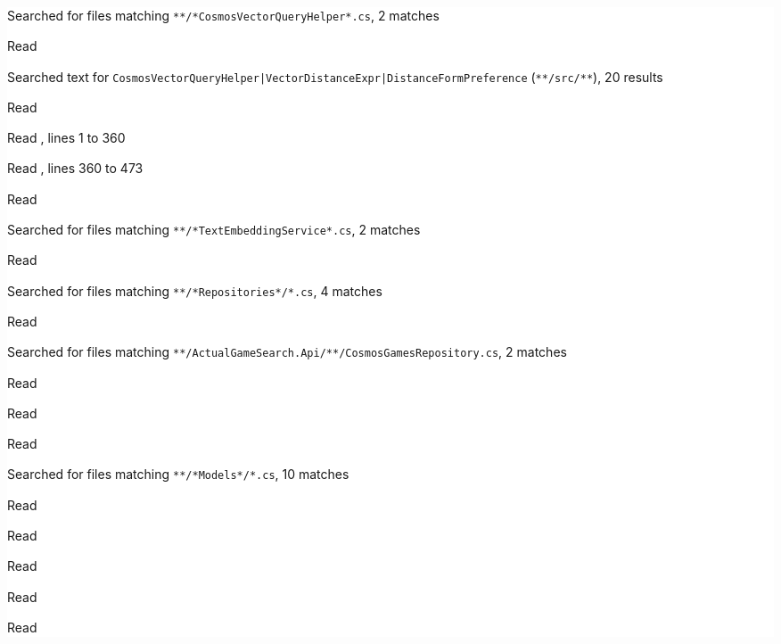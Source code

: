Searched for files matching `**/*CosmosVectorQueryHelper*.cs`, 2 matches

Read [](file:///workspaces/ActualGameSearch_V3/src/ActualGameSearch.Core/Services/CosmosVectorQueryHelper.cs)

Searched text for `CosmosVectorQueryHelper|VectorDistanceExpr|DistanceFormPreference` (`**/src/**`), 20 results

Read [](file:///workspaces/ActualGameSearch_V3/src/ActualGameSearch.Api/Data/CosmosReviewsRepository.cs)

Read [](file:///workspaces/ActualGameSearch_V3/src/ActualGameSearch.Worker/Program.cs#1-1), lines 1 to 360

Read [](file:///workspaces/ActualGameSearch_V3/src/ActualGameSearch.Worker/Program.cs#360-360), lines 360 to 473

Read [](file:///workspaces/ActualGameSearch_V3/src/ActualGameSearch.Api/Program.cs)

Searched for files matching `**/*TextEmbeddingService*.cs`, 2 matches

Read [](file:///workspaces/ActualGameSearch_V3/src/ActualGameSearch.Core/Embeddings/TextEmbeddingService.cs)

Searched for files matching `**/*Repositories*/*.cs`, 4 matches

Read [](file:///workspaces/ActualGameSearch_V3/src/ActualGameSearch.Core/Repositories/IReviewsRepository.cs)

Searched for files matching `**/ActualGameSearch.Api/**/CosmosGamesRepository.cs`, 2 matches

Read [](file:///workspaces/ActualGameSearch_V3/src/ActualGameSearch.Api/Data/CosmosGamesRepository.cs)

Read [](file:///workspaces/ActualGameSearch_V3/src/ActualGameSearch.Api/appsettings.json)

Read [](file:///workspaces/ActualGameSearch_V3/src/ActualGameSearch.Api/appsettings.Development.json)

Searched for files matching `**/*Models*/*.cs`, 10 matches

Read [](file:///workspaces/ActualGameSearch_V3/src/ActualGameSearch.Core/Models/Responses.cs)

Read [](file:///workspaces/ActualGameSearch_V3/src/ActualGameSearch.Core/Repositories/IGamesRepository.cs)

Read [](file:///workspaces/ActualGameSearch_V3/src/ActualGameSearch.ServiceDefaults/ActualGameSearch.ServiceDefaults.csproj)

Read [](file:///workspaces/ActualGameSearch_V3/src/ActualGameSearch.Api/ActualGameSearch.Api.csproj)

Read [](file:///workspaces/ActualGameSearch_V3/src/ActualGameSearch.Core/ActualGameSearch.Core.csproj)

